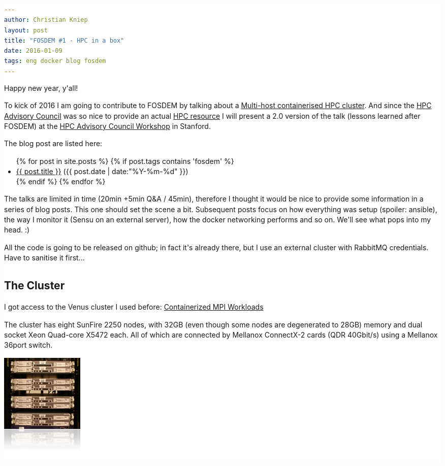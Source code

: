 ```yaml
---
author: Christian Kniep
layout: post
title: "FOSDEM #1 - HPC in a box"
date: 2016-01-09
tags: eng docker blog fosdem
---
```


Happy new year, y'all! 

To kick of 2016 I am going to contribute to FOSDEM by talking about a [Multi-host containerised HPC cluster](https://fosdem.org/2016/schedule/event/hpc_bigdata_hpc_cluster/). And since the [HPC Advisory Council](http://www.hpcadvisorycouncil.com/) was so nice to provide an actual [HPC resource](http://www.hpcadvisorycouncil.com/cluster_center.php) I will present a 2.0 version of the talk (lessons learned after FOSDEM) at the [HPC Advisory Council Workshop](http://www.hpcadvisorycouncil.com/events/2016/stanford-workshop/agenda.php) in Stanford.

The blog post are listed here:

<ul class="posts">
{% for post in site.posts %}
  {% if post.tags contains 'fosdem' %}
      <div class="post_info">
        <li>
          <a href="{{ post.url }}">{{ post.title }}</a>
          <span>({{ post.date | date:"%Y-%m-%d" }})</span>
        </li>
      </div>
  {% endif %}
{% endfor %}
</ul>

The talks are limited in time (20min +5min Q&A / 45min), therefore I thought it would be nice to provide some information in a series of blog posts. This one should set the scene a bit. Subsequent posts focus on how everything was setup (spoiler: ansible), the way I monitor it (Sensu on an external server), how the docker networking performs and so on. We'll see what pops into my head. :)

All the code is going to be released on github; in fact it's already there, but I use an external cluster with RabbitMQ credentials. Have to sanitise it first... 

## The Cluster

I got access to the Venus cluster I used before: [Containerized MPI Workloads](http://localhost:4000/qnibterminal/2014/12/02/Containerized-MPI-workloads-Interview/)

The cluster has eight SunFire 2250 nodes, with 32GB (even though some nodes are degenerated to 28GB) memory and dual socket Xeon Quad-core X5472 each. All of which are connected by Mellanox ConnectX-2 cards (QDR 40Gbit/s) using a Mellanox 36port switch.

![](/pics/2016-01-09/venus.jpg)
